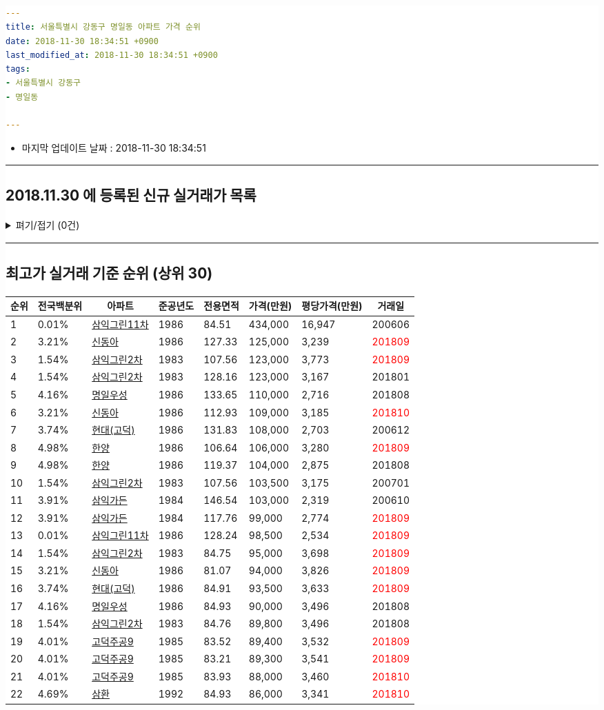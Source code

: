 ```yaml
---
title: 서울특별시 강동구 명일동 아파트 가격 순위
date: 2018-11-30 18:34:51 +0900
last_modified_at: 2018-11-30 18:34:51 +0900
tags:
- 서울특별시 강동구
- 명일동

---
```


* 마지막 업데이트 날짜 : 2018-11-30 18:34:51

---

## 2018.11.30 에 등록된 신규 실거래가 목록

<details><summary>펴기/접기 (0건)</summary></details>

---

## 최고가 실거래 기준 순위 (상위 30)


|순위|전국백분위|아파트|준공년도|전용면적|가격(만원)|평당가격(만원)|거래일|
|---|---|---|---|---|---|---|---|
|1|0.01%|[삼익그린11차](https://search.naver.com/search.naver?query=%EC%84%9C%EC%9A%B8%ED%8A%B9%EB%B3%84%EC%8B%9C+%EA%B0%95%EB%8F%99%EA%B5%AC+%EB%AA%85%EC%9D%BC%EB%8F%99+%EC%82%BC%EC%9D%B5%EA%B7%B8%EB%A6%B011%EC%B0%A8)|1986|84.51|434,000|16,947|200606|
|2|3.21%|[신동아](https://search.naver.com/search.naver?query=%EC%84%9C%EC%9A%B8%ED%8A%B9%EB%B3%84%EC%8B%9C+%EA%B0%95%EB%8F%99%EA%B5%AC+%EB%AA%85%EC%9D%BC%EB%8F%99+%EC%8B%A0%EB%8F%99%EC%95%84)|1986|127.33|125,000|3,239|<span style="color:red">201809</span>|
|3|1.54%|[삼익그린2차](https://search.naver.com/search.naver?query=%EC%84%9C%EC%9A%B8%ED%8A%B9%EB%B3%84%EC%8B%9C+%EA%B0%95%EB%8F%99%EA%B5%AC+%EB%AA%85%EC%9D%BC%EB%8F%99+%EC%82%BC%EC%9D%B5%EA%B7%B8%EB%A6%B02%EC%B0%A8)|1983|107.56|123,000|3,773|<span style="color:red">201809</span>|
|4|1.54%|[삼익그린2차](https://search.naver.com/search.naver?query=%EC%84%9C%EC%9A%B8%ED%8A%B9%EB%B3%84%EC%8B%9C+%EA%B0%95%EB%8F%99%EA%B5%AC+%EB%AA%85%EC%9D%BC%EB%8F%99+%EC%82%BC%EC%9D%B5%EA%B7%B8%EB%A6%B02%EC%B0%A8)|1983|128.16|123,000|3,167|201801|
|5|4.16%|[명일우성](https://search.naver.com/search.naver?query=%EC%84%9C%EC%9A%B8%ED%8A%B9%EB%B3%84%EC%8B%9C+%EA%B0%95%EB%8F%99%EA%B5%AC+%EB%AA%85%EC%9D%BC%EB%8F%99+%EB%AA%85%EC%9D%BC%EC%9A%B0%EC%84%B1)|1986|133.65|110,000|2,716|201808|
|6|3.21%|[신동아](https://search.naver.com/search.naver?query=%EC%84%9C%EC%9A%B8%ED%8A%B9%EB%B3%84%EC%8B%9C+%EA%B0%95%EB%8F%99%EA%B5%AC+%EB%AA%85%EC%9D%BC%EB%8F%99+%EC%8B%A0%EB%8F%99%EC%95%84)|1986|112.93|109,000|3,185|<span style="color:red">201810</span>|
|7|3.74%|[현대(고덕)](https://search.naver.com/search.naver?query=%EC%84%9C%EC%9A%B8%ED%8A%B9%EB%B3%84%EC%8B%9C+%EA%B0%95%EB%8F%99%EA%B5%AC+%EB%AA%85%EC%9D%BC%EB%8F%99+%ED%98%84%EB%8C%80%28%EA%B3%A0%EB%8D%95%29)|1986|131.83|108,000|2,703|200612|
|8|4.98%|[한양](https://search.naver.com/search.naver?query=%EC%84%9C%EC%9A%B8%ED%8A%B9%EB%B3%84%EC%8B%9C+%EA%B0%95%EB%8F%99%EA%B5%AC+%EB%AA%85%EC%9D%BC%EB%8F%99+%ED%95%9C%EC%96%91)|1986|106.64|106,000|3,280|<span style="color:red">201809</span>|
|9|4.98%|[한양](https://search.naver.com/search.naver?query=%EC%84%9C%EC%9A%B8%ED%8A%B9%EB%B3%84%EC%8B%9C+%EA%B0%95%EB%8F%99%EA%B5%AC+%EB%AA%85%EC%9D%BC%EB%8F%99+%ED%95%9C%EC%96%91)|1986|119.37|104,000|2,875|201808|
|10|1.54%|[삼익그린2차](https://search.naver.com/search.naver?query=%EC%84%9C%EC%9A%B8%ED%8A%B9%EB%B3%84%EC%8B%9C+%EA%B0%95%EB%8F%99%EA%B5%AC+%EB%AA%85%EC%9D%BC%EB%8F%99+%EC%82%BC%EC%9D%B5%EA%B7%B8%EB%A6%B02%EC%B0%A8)|1983|107.56|103,500|3,175|200701|
|11|3.91%|[삼익가든](https://search.naver.com/search.naver?query=%EC%84%9C%EC%9A%B8%ED%8A%B9%EB%B3%84%EC%8B%9C+%EA%B0%95%EB%8F%99%EA%B5%AC+%EB%AA%85%EC%9D%BC%EB%8F%99+%EC%82%BC%EC%9D%B5%EA%B0%80%EB%93%A0)|1984|146.54|103,000|2,319|200610|
|12|3.91%|[삼익가든](https://search.naver.com/search.naver?query=%EC%84%9C%EC%9A%B8%ED%8A%B9%EB%B3%84%EC%8B%9C+%EA%B0%95%EB%8F%99%EA%B5%AC+%EB%AA%85%EC%9D%BC%EB%8F%99+%EC%82%BC%EC%9D%B5%EA%B0%80%EB%93%A0)|1984|117.76|99,000|2,774|<span style="color:red">201809</span>|
|13|0.01%|[삼익그린11차](https://search.naver.com/search.naver?query=%EC%84%9C%EC%9A%B8%ED%8A%B9%EB%B3%84%EC%8B%9C+%EA%B0%95%EB%8F%99%EA%B5%AC+%EB%AA%85%EC%9D%BC%EB%8F%99+%EC%82%BC%EC%9D%B5%EA%B7%B8%EB%A6%B011%EC%B0%A8)|1986|128.24|98,500|2,534|<span style="color:red">201809</span>|
|14|1.54%|[삼익그린2차](https://search.naver.com/search.naver?query=%EC%84%9C%EC%9A%B8%ED%8A%B9%EB%B3%84%EC%8B%9C+%EA%B0%95%EB%8F%99%EA%B5%AC+%EB%AA%85%EC%9D%BC%EB%8F%99+%EC%82%BC%EC%9D%B5%EA%B7%B8%EB%A6%B02%EC%B0%A8)|1983|84.75|95,000|3,698|<span style="color:red">201809</span>|
|15|3.21%|[신동아](https://search.naver.com/search.naver?query=%EC%84%9C%EC%9A%B8%ED%8A%B9%EB%B3%84%EC%8B%9C+%EA%B0%95%EB%8F%99%EA%B5%AC+%EB%AA%85%EC%9D%BC%EB%8F%99+%EC%8B%A0%EB%8F%99%EC%95%84)|1986|81.07|94,000|3,826|<span style="color:red">201809</span>|
|16|3.74%|[현대(고덕)](https://search.naver.com/search.naver?query=%EC%84%9C%EC%9A%B8%ED%8A%B9%EB%B3%84%EC%8B%9C+%EA%B0%95%EB%8F%99%EA%B5%AC+%EB%AA%85%EC%9D%BC%EB%8F%99+%ED%98%84%EB%8C%80%28%EA%B3%A0%EB%8D%95%29)|1986|84.91|93,500|3,633|<span style="color:red">201809</span>|
|17|4.16%|[명일우성](https://search.naver.com/search.naver?query=%EC%84%9C%EC%9A%B8%ED%8A%B9%EB%B3%84%EC%8B%9C+%EA%B0%95%EB%8F%99%EA%B5%AC+%EB%AA%85%EC%9D%BC%EB%8F%99+%EB%AA%85%EC%9D%BC%EC%9A%B0%EC%84%B1)|1986|84.93|90,000|3,496|201808|
|18|1.54%|[삼익그린2차](https://search.naver.com/search.naver?query=%EC%84%9C%EC%9A%B8%ED%8A%B9%EB%B3%84%EC%8B%9C+%EA%B0%95%EB%8F%99%EA%B5%AC+%EB%AA%85%EC%9D%BC%EB%8F%99+%EC%82%BC%EC%9D%B5%EA%B7%B8%EB%A6%B02%EC%B0%A8)|1983|84.76|89,800|3,496|201808|
|19|4.01%|[고덕주공9](https://search.naver.com/search.naver?query=%EC%84%9C%EC%9A%B8%ED%8A%B9%EB%B3%84%EC%8B%9C+%EA%B0%95%EB%8F%99%EA%B5%AC+%EB%AA%85%EC%9D%BC%EB%8F%99+%EA%B3%A0%EB%8D%95%EC%A3%BC%EA%B3%B59)|1985|83.52|89,400|3,532|<span style="color:red">201809</span>|
|20|4.01%|[고덕주공9](https://search.naver.com/search.naver?query=%EC%84%9C%EC%9A%B8%ED%8A%B9%EB%B3%84%EC%8B%9C+%EA%B0%95%EB%8F%99%EA%B5%AC+%EB%AA%85%EC%9D%BC%EB%8F%99+%EA%B3%A0%EB%8D%95%EC%A3%BC%EA%B3%B59)|1985|83.21|89,300|3,541|<span style="color:red">201809</span>|
|21|4.01%|[고덕주공9](https://search.naver.com/search.naver?query=%EC%84%9C%EC%9A%B8%ED%8A%B9%EB%B3%84%EC%8B%9C+%EA%B0%95%EB%8F%99%EA%B5%AC+%EB%AA%85%EC%9D%BC%EB%8F%99+%EA%B3%A0%EB%8D%95%EC%A3%BC%EA%B3%B59)|1985|83.93|88,000|3,460|<span style="color:red">201810</span>|
|22|4.69%|[삼환](https://search.naver.com/search.naver?query=%EC%84%9C%EC%9A%B8%ED%8A%B9%EB%B3%84%EC%8B%9C+%EA%B0%95%EB%8F%99%EA%B5%AC+%EB%AA%85%EC%9D%BC%EB%8F%99+%EC%82%BC%ED%99%98)|1992|84.93|86,000|3,341|<span style="color:red">201810</span>|